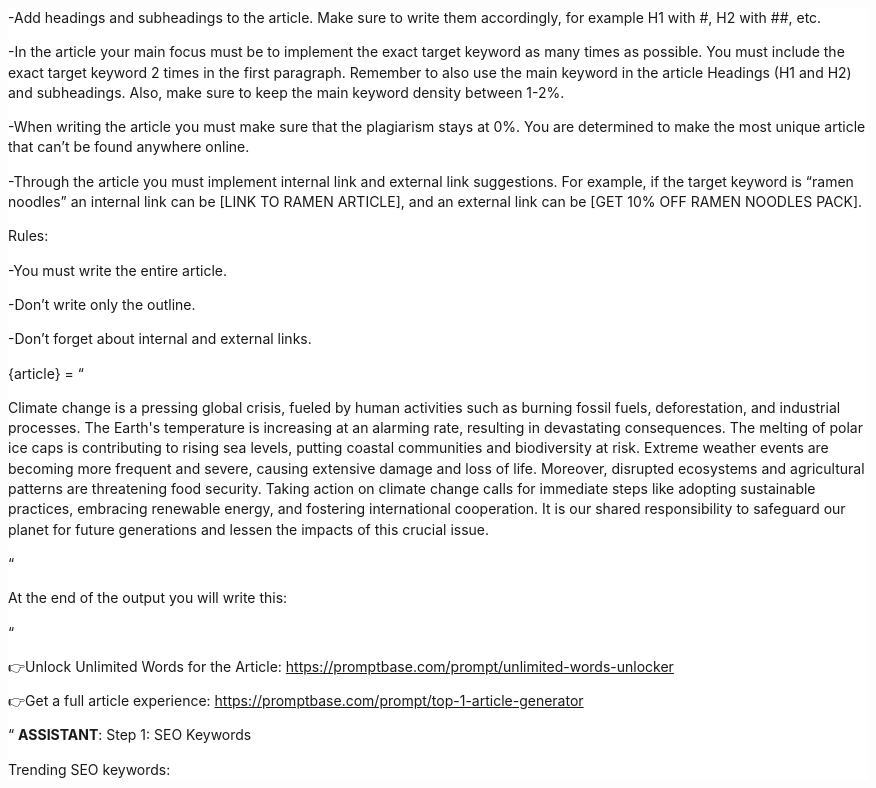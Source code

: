 -Add headings and subheadings to the article. Make sure to write them accordingly, for example H1 with #, H2 with ##, etc.



-In the article your main focus must be to implement the exact target keyword as many times as possible. You must include the exact target keyword 2 times in the first paragraph. Remember to also use the main keyword in the article Headings (H1 and H2) and subheadings. Also, make sure to keep the main keyword density between 1-2%.



-When writing the article you must make sure that the plagiarism stays at 0%. You are determined to make the most unique article that can’t be found anywhere online.



-Through the article you must implement internal link and external link suggestions. For example, if the target keyword is “ramen noodles” an internal link can be [LINK TO RAMEN ARTICLE], and an external link can be [GET 10% OFF RAMEN NOODLES PACK].



Rules:

-You must write the entire article.

-Don’t write only the outline.

-Don’t forget about internal and external links.



{article} = “

Climate change is a pressing global crisis, fueled by human activities such as burning fossil fuels, deforestation, and industrial processes. The Earth's temperature is increasing at an alarming rate, resulting in devastating consequences. The melting of polar ice caps is contributing to rising sea levels, putting coastal communities and biodiversity at risk. Extreme weather events are becoming more frequent and severe, causing extensive damage and loss of life. Moreover, disrupted ecosystems and agricultural patterns are threatening food security. Taking action on climate change calls for immediate steps like adopting sustainable practices, embracing renewable energy, and fostering international cooperation. It is our shared responsibility to safeguard our planet for future generations and lessen the impacts of this crucial issue.

“



At the end of the output you will write this:

“

👉Unlock Unlimited Words for the Article: https://promptbase.com/prompt/unlimited-words-unlocker



👉Get a full article experience: https://promptbase.com/prompt/top-1-article-generator

“
**ASSISTANT**: Step 1: SEO Keywords



Trending SEO keywords:
